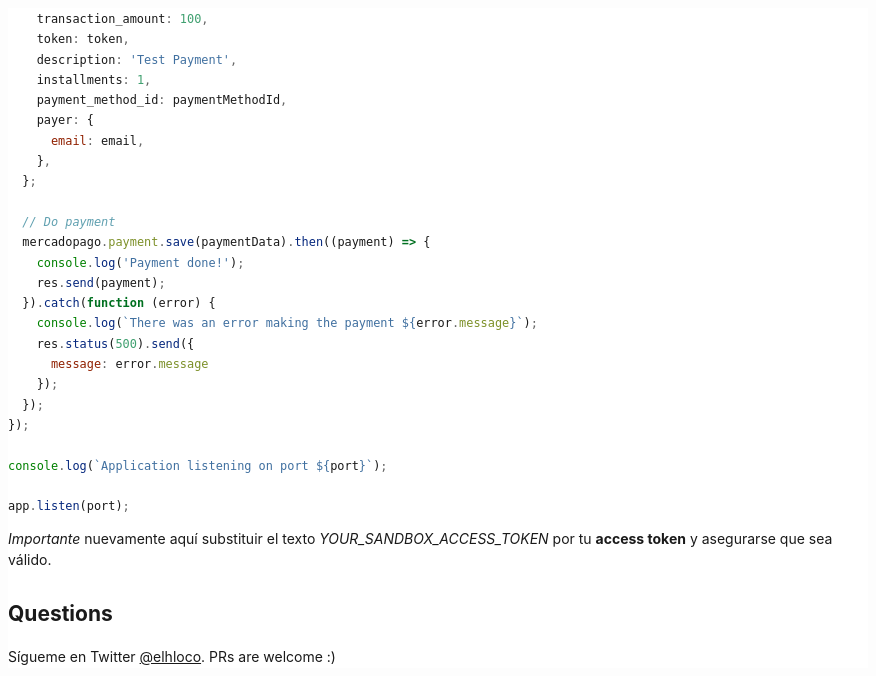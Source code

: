 ``` javascript
    transaction_amount: 100,
    token: token,
    description: 'Test Payment',
    installments: 1,
    payment_method_id: paymentMethodId,
    payer: {
      email: email,
    },
  };

  // Do payment
  mercadopago.payment.save(paymentData).then((payment) => {
    console.log('Payment done!');
    res.send(payment);
  }).catch(function (error) {
    console.log(`There was an error making the payment ${error.message}`);
    res.status(500).send({
      message: error.message
    });
  });
});

console.log(`Application listening on port ${port}`);

app.listen(port);
```

*Importante* nuevamente aquí substituir el texto *YOUR_SANDBOX_ACCESS_TOKEN* por tu **access token** y asegurarse que sea válido.

## Questions

Sígueme en Twitter [@elhloco](https://twitter.com/elhloco). PRs are welcome :)
